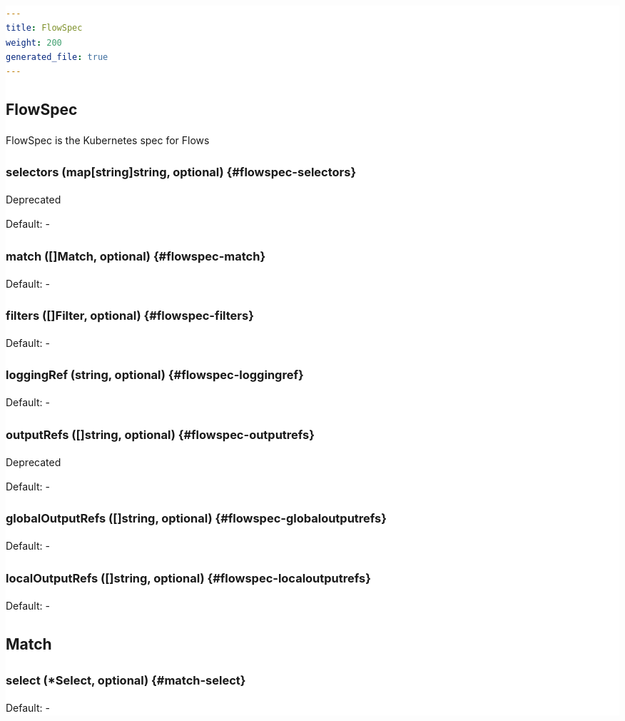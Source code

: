 ```yaml
---
title: FlowSpec
weight: 200
generated_file: true
---
```


## FlowSpec

FlowSpec is the Kubernetes spec for Flows

### selectors (map[string]string, optional) {#flowspec-selectors}

Deprecated 

Default: -

### match ([]Match, optional) {#flowspec-match}

Default: -

### filters ([]Filter, optional) {#flowspec-filters}

Default: -

### loggingRef (string, optional) {#flowspec-loggingref}

Default: -

### outputRefs ([]string, optional) {#flowspec-outputrefs}

Deprecated 

Default: -

### globalOutputRefs ([]string, optional) {#flowspec-globaloutputrefs}

Default: -

### localOutputRefs ([]string, optional) {#flowspec-localoutputrefs}

Default: -


## Match

### select (*Select, optional) {#match-select}

Default: -
